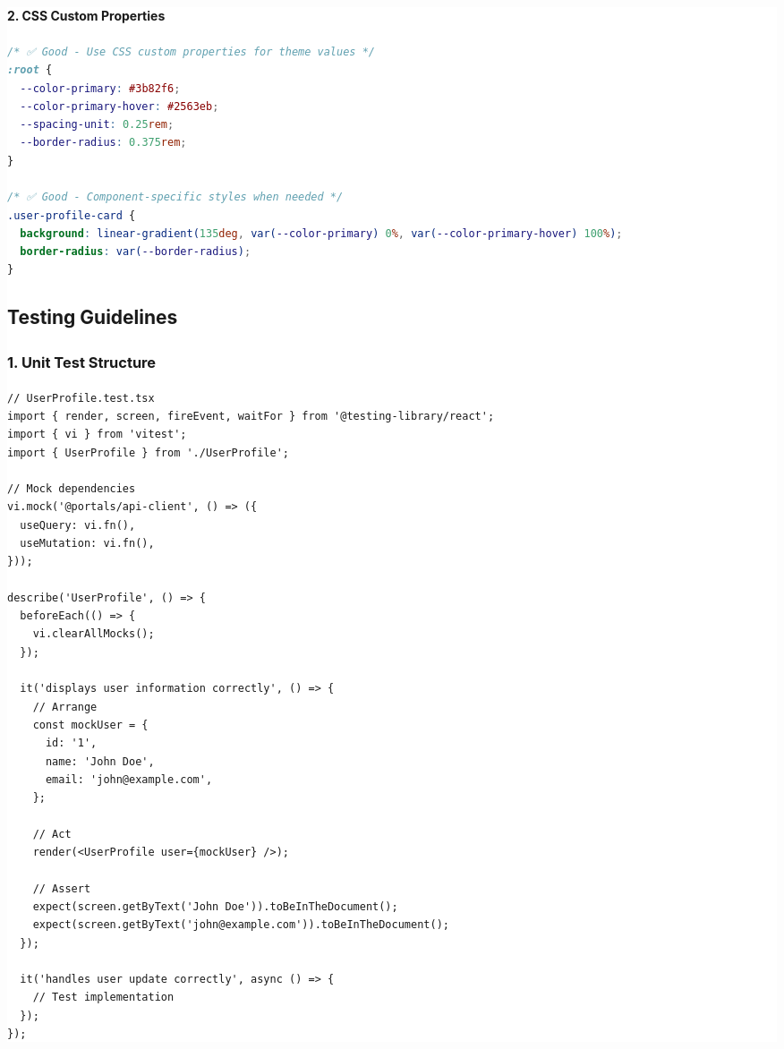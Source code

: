 #### 2. CSS Custom Properties

```css
/* ✅ Good - Use CSS custom properties for theme values */
:root {
  --color-primary: #3b82f6;
  --color-primary-hover: #2563eb;
  --spacing-unit: 0.25rem;
  --border-radius: 0.375rem;
}

/* ✅ Good - Component-specific styles when needed */
.user-profile-card {
  background: linear-gradient(135deg, var(--color-primary) 0%, var(--color-primary-hover) 100%);
  border-radius: var(--border-radius);
}
```

## Testing Guidelines

### 1. Unit Test Structure

```tsx
// UserProfile.test.tsx
import { render, screen, fireEvent, waitFor } from '@testing-library/react';
import { vi } from 'vitest';
import { UserProfile } from './UserProfile';

// Mock dependencies
vi.mock('@portals/api-client', () => ({
  useQuery: vi.fn(),
  useMutation: vi.fn(),
}));

describe('UserProfile', () => {
  beforeEach(() => {
    vi.clearAllMocks();
  });

  it('displays user information correctly', () => {
    // Arrange
    const mockUser = {
      id: '1',
      name: 'John Doe',
      email: 'john@example.com',
    };

    // Act
    render(<UserProfile user={mockUser} />);

    // Assert
    expect(screen.getByText('John Doe')).toBeInTheDocument();
    expect(screen.getByText('john@example.com')).toBeInTheDocument();
  });

  it('handles user update correctly', async () => {
    // Test implementation
  });
});
```
